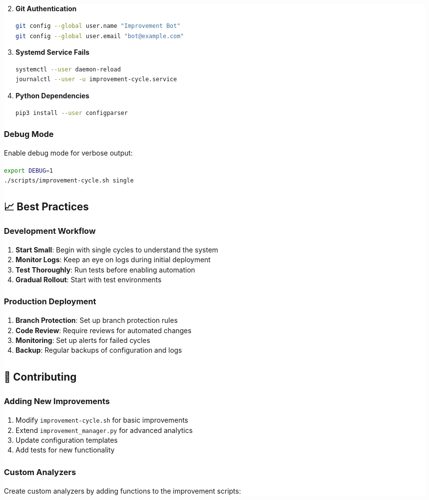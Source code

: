 2. **Git Authentication**
   ```bash
   git config --global user.name "Improvement Bot"
   git config --global user.email "bot@example.com"
   ```

3. **Systemd Service Fails**
   ```bash
   systemctl --user daemon-reload
   journalctl --user -u improvement-cycle.service
   ```

4. **Python Dependencies**
   ```bash
   pip3 install --user configparser
   ```

### Debug Mode

Enable debug mode for verbose output:

```bash
export DEBUG=1
./scripts/improvement-cycle.sh single
```

## 📈 Best Practices

### Development Workflow

1. **Start Small**: Begin with single cycles to understand the system
2. **Monitor Logs**: Keep an eye on logs during initial deployment
3. **Test Thoroughly**: Run tests before enabling automation
4. **Gradual Rollout**: Start with test environments

### Production Deployment

1. **Branch Protection**: Set up branch protection rules
2. **Code Review**: Require reviews for automated changes
3. **Monitoring**: Set up alerts for failed cycles
4. **Backup**: Regular backups of configuration and logs

## 🤝 Contributing

### Adding New Improvements

1. Modify `improvement-cycle.sh` for basic improvements
2. Extend `improvement_manager.py` for advanced analytics
3. Update configuration templates
4. Add tests for new functionality

### Custom Analyzers

Create custom analyzers by adding functions to the improvement scripts:
